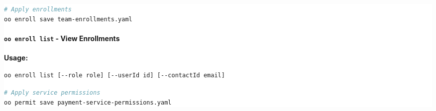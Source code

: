 ```bash
# Apply enrollments
oo enroll save team-enrollments.yaml
```

#### `oo enroll list` - View Enrollments

**Usage:**

```bash
oo enroll list [--role role] [--userId id] [--contactId email]
```

```bash
# Apply service permissions
oo permit save payment-service-permissions.yaml
```

